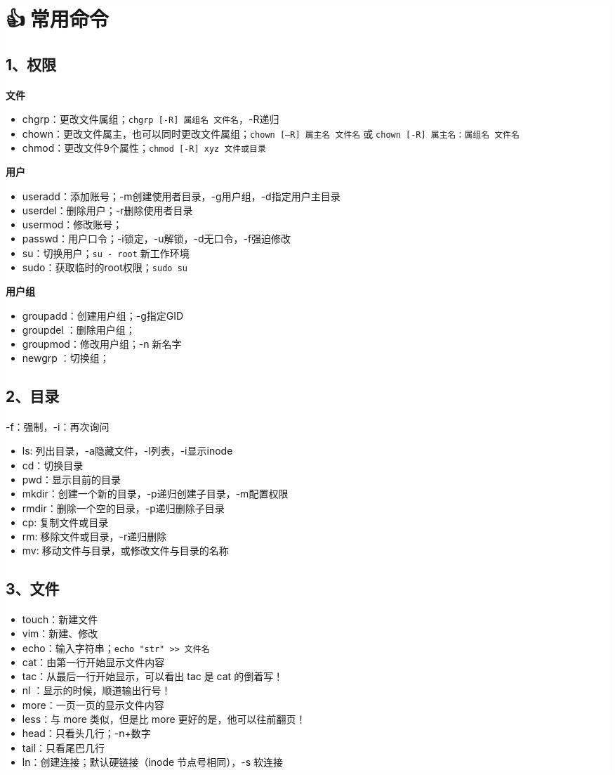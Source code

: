 # :+1: 常用命令

## 1、权限

**文件**

- chgrp：更改文件属组；`chgrp [-R] 属组名 文件名`，-R递归
- chown：更改文件属主，也可以同时更改文件属组；`chown [–R] 属主名 文件名` 或 `chown [-R] 属主名：属组名 文件名`
- chmod：更改文件9个属性；`chmod [-R] xyz 文件或目录`

**用户**

- useradd：添加账号；-m创建使用者目录，-g用户组，-d指定用户主目录
- userdel：删除用户；-r删除使用者目录
- usermod：修改账号；
- passwd：用户口令；-i锁定，-u解锁，-d无口令，-f强迫修改
- su：切换用户；`su - root` 新工作环境
- sudo：获取临时的root权限；`sudo su` 

**用户组**

- groupadd：创建用户组；-g指定GID
- groupdel ：删除用户组；
- groupmod：修改用户组；-n 新名字
- newgrp ：切换组；

## 2、目录

-f：强制，-i：再次询问

- ls: 列出目录，-a隐藏文件，-l列表，-i显示inode
- cd：切换目录
- pwd：显示目前的目录
- mkdir：创建一个新的目录，-p递归创建子目录，-m配置权限
- rmdir：删除一个空的目录，-p递归删除子目录
- cp: 复制文件或目录
- rm: 移除文件或目录，-r递归删除
- mv: 移动文件与目录，或修改文件与目录的名称



## 3、文件

- touch：新建文件
- vim：新建、修改
- echo：输入字符串；`echo "str" >> 文件名`
- cat：由第一行开始显示文件内容
- tac：从最后一行开始显示，可以看出 tac 是 cat 的倒着写！
- nl ：显示的时候，顺道输出行号！
- more：一页一页的显示文件内容
- less：与 more 类似，但是比 more 更好的是，他可以往前翻页！
- head：只看头几行；-n+数字
- tail：只看尾巴几行
- ln：创建连接；默认硬链接（inode 节点号相同），-s 软连接


[参数设置]: https://blog.csdn.net/qq_24393347/article/details/101424458?utm_medium=distribute.pc_relevant.none-task-blog-2~default~baidujs_utm_term~default-1.highlightwordscore&amp;spm=1001.2101.3001.4242.2